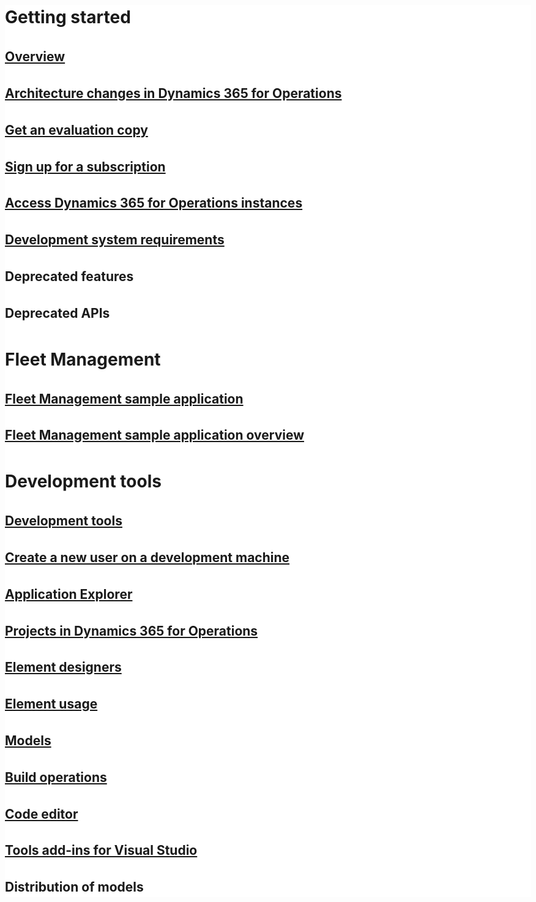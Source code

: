 # Getting started
## [Overview](dev-home-page.md)
## [Architecture changes in Dynamics 365 for Operations](architecture-changes.md)
## [Get an evaluation copy](get-evaluation-copy.md)
## [Sign up for a subscription](sign-up-preview-subscription.md)
## [Access Dynamics 365 for Operations instances](dev-tools\access-instances.md)
## [Development system requirements](get-started\development-system-requirements.md)
## Deprecated features
## Deprecated APIs
# Fleet Management
## [Fleet Management sample application](dev-tools\fleet-management-sample.md)
## [Fleet Management sample application overview](dev-tools\introduction-fleet-management-sample.md)
# Development tools
## [Development tools](dev-tools\development-tools.md)
## [Create a new user on a development machine](dev-tools\enable-development-machine.md)
## [Application Explorer](dev-tools\application-explorer.md)
## [Projects in Dynamics 365 for Operations](dev-tools\projects.md)
## [Element designers](dev-tools\element-designers.md)
## [Element usage](dev-tools\element-usage.md)
## [Models](dev-tools\models.md)
## [Build operations](dev-tools\build-operations.md)
## [Code editor](dev-tools\code-editor.md)
## [Tools add-ins for Visual Studio](dev-tools\developer-tools-add-ins.md)
## Distribution of models